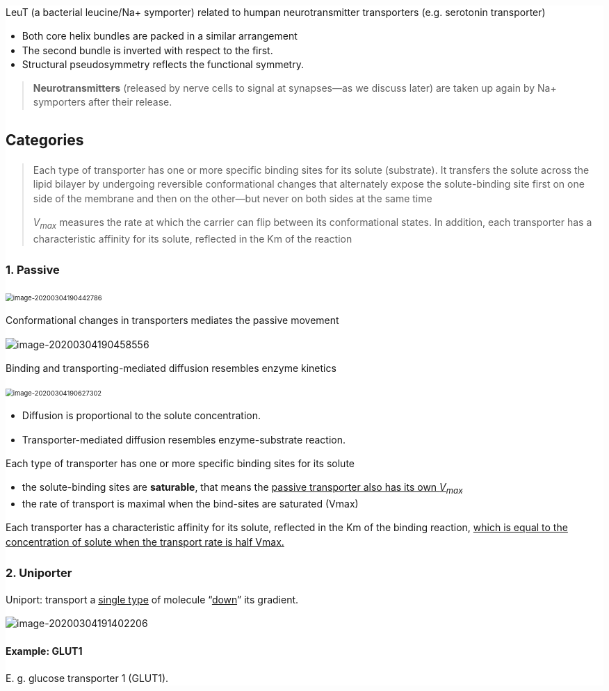 LeuT (a bacterial leucine/Na+ symporter) related to humpan neurotransmitter transporters (e.g. serotonin transporter)

+ Both core helix bundles are packed in a similar arrangement 
+ The second bundle is inverted with respect to the first. 
+ Structural pseudosymmetry reflects the functional symmetry.

> **Neurotransmitters** (released by nerve cells to signal at synapses—as we discuss later) are taken up again by Na+ symporters after their  release.

## Categories

> Each type of transporter has one or more specific binding sites for its solute (substrate). It transfers the solute across the lipid bilayer by undergoing reversible conformational changes that alternately expose the solute-binding site first on  one side of the membrane and then on the other—but never on both sides at the  same time  
>
> $V_{max}$ measures the rate at which the carrier can flip between its conformational states. In addition, each transporter has a characteristic affinity for its solute, reflected in the Km of the reaction

### 1. Passive

<img src="https://20190531-1259353497.cos.ap-guangzhou.myqcloud.com/Cell%20Biology/image-20200304190442786.png" alt="image-20200304190442786" style="zoom: 67%;" />

Conformational changes in transporters mediates the passive movement

![image-20200304190458556](https://20190531-1259353497.cos.ap-guangzhou.myqcloud.com/Cell%20Biology/image-20200304190458556.png)

Binding and transporting-mediated diffusion resembles enzyme kinetics

<img src="https://20190531-1259353497.cos.ap-guangzhou.myqcloud.com/Cell%20Biology/image-20200304190627302.png" alt="image-20200304190627302" style="zoom:67%;" />

+ Diffusion is proportional to the solute concentration.

+ Transporter-mediated diffusion resembles enzyme-substrate reaction.

Each type of transporter has one or more specific binding sites for its solute

+ the solute-binding sites are **saturable**, that means the <u>passive transporter also has its own $V_{max}$</u> 
+ the rate of transport is maximal when the bind-sites are saturated (Vmax) 

Each transporter has a characteristic affinity for its solute, reflected in the Km of the binding reaction, <u>which is equal to the concentration of solute when the transport rate is half Vmax.</u>

### 2. Uniporter

Uniport: transport a <u>single type</u> of molecule “<u>down</u>” its gradient. 

![image-20200304191402206](https://20190531-1259353497.cos.ap-guangzhou.myqcloud.com/Cell%20Biology/image-20200304191402206.png)

#### Example: GLUT1

E. g. glucose transporter 1 (GLUT1).
